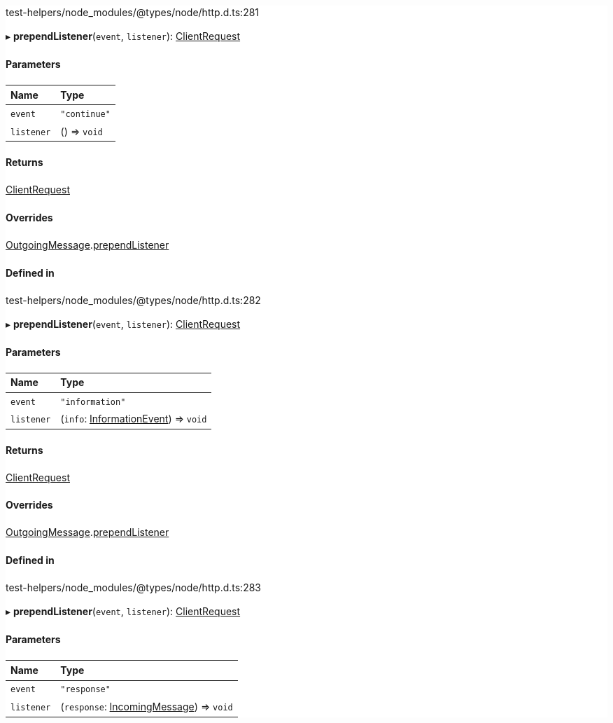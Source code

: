 test-helpers/node_modules/@types/node/http.d.ts:281

▸ **prependListener**(`event`, `listener`): [ClientRequest](http.clientrequest.md)

#### Parameters

| Name | Type |
| :------ | :------ |
| `event` | ``"continue"`` |
| `listener` | () => `void` |

#### Returns

[ClientRequest](http.clientrequest.md)

#### Overrides

[OutgoingMessage](http.outgoingmessage.md).[prependListener](http.outgoingmessage.md#prependlistener)

#### Defined in

test-helpers/node_modules/@types/node/http.d.ts:282

▸ **prependListener**(`event`, `listener`): [ClientRequest](http.clientrequest.md)

#### Parameters

| Name | Type |
| :------ | :------ |
| `event` | ``"information"`` |
| `listener` | (`info`: [InformationEvent](../interfaces/http.informationevent.md)) => `void` |

#### Returns

[ClientRequest](http.clientrequest.md)

#### Overrides

[OutgoingMessage](http.outgoingmessage.md).[prependListener](http.outgoingmessage.md#prependlistener)

#### Defined in

test-helpers/node_modules/@types/node/http.d.ts:283

▸ **prependListener**(`event`, `listener`): [ClientRequest](http.clientrequest.md)

#### Parameters

| Name | Type |
| :------ | :------ |
| `event` | ``"response"`` |
| `listener` | (`response`: [IncomingMessage](http.incomingmessage.md)) => `void` |
